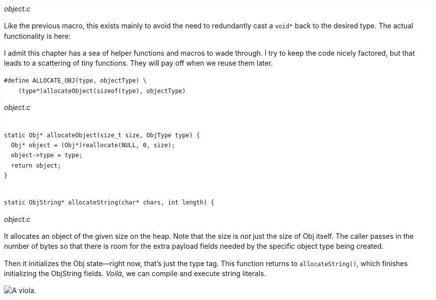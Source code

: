 *object.c*

</div>

<span id="factored">Like</span> the previous macro, this exists mainly
to avoid the need to redundantly cast a `void*` back to the desired
type. The actual functionality is here:

I admit this chapter has a sea of helper functions and macros to wade
through. I try to keep the code nicely factored, but that leads to a
scattering of tiny functions. They will pay off when we reuse them
later.

<div class="codehilite">

``` insert-before
#define ALLOCATE_OBJ(type, objectType) \
    (type*)allocateObject(sizeof(type), objectType)
```

<div class="source-file">

*object.c*

</div>

``` insert

static Obj* allocateObject(size_t size, ObjType type) {
  Obj* object = (Obj*)reallocate(NULL, 0, size);
  object->type = type;
  return object;
}
```

``` insert-after

static ObjString* allocateString(char* chars, int length) {
```

</div>

<div class="source-file-narrow">

*object.c*

</div>

It allocates an object of the given size on the heap. Note that the size
is *not* just the size of Obj itself. The caller passes in the number of
bytes so that there is room for the extra payload fields needed by the
specific object type being created.

Then it initializes the Obj state<span class="em">—</span>right now,
that’s just the type tag. This function returns to `allocateString()`,
which finishes initializing the ObjString fields.
<span id="viola">*Voilà*</span>, we can compile and execute string
literals.

<img src="image/strings/viola.png" class="above" alt="A viola." />
